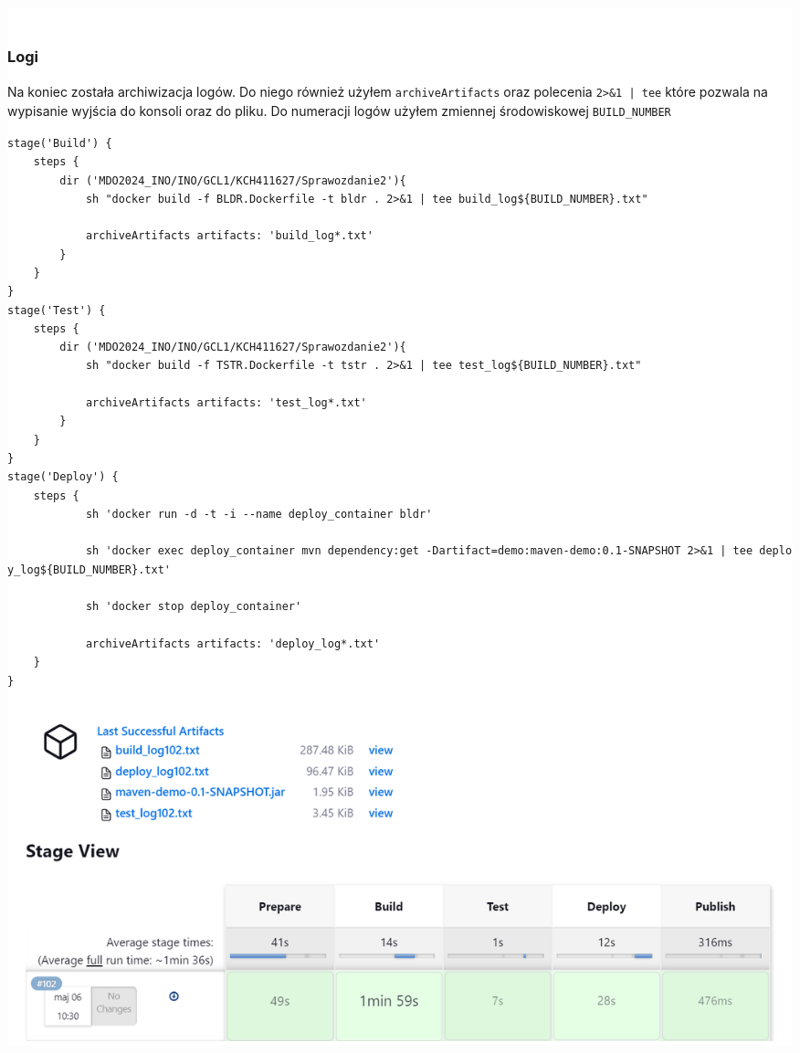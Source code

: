 <br>

### Logi

Na koniec została archiwizacja logów. Do niego również użyłem `archiveArtifacts` oraz polecenia `2>&1 | tee` które pozwala na wypisanie wyjścia do konsoli oraz do pliku. Do numeracji logów użyłem zmiennej środowiskowej `BUILD_NUMBER`

```
stage('Build') {
    steps {
        dir ('MDO2024_INO/INO/GCL1/KCH411627/Sprawozdanie2'){
            sh "docker build -f BLDR.Dockerfile -t bldr . 2>&1 | tee build_log${BUILD_NUMBER}.txt"
            
            archiveArtifacts artifacts: 'build_log*.txt'
        }
    }
}
stage('Test') {
    steps {
        dir ('MDO2024_INO/INO/GCL1/KCH411627/Sprawozdanie2'){
            sh "docker build -f TSTR.Dockerfile -t tstr . 2>&1 | tee test_log${BUILD_NUMBER}.txt"
            
            archiveArtifacts artifacts: 'test_log*.txt'
        }
    }
}
stage('Deploy') {
    steps {
            sh 'docker run -d -t -i --name deploy_container bldr'
            
            sh 'docker exec deploy_container mvn dependency:get -Dartifact=demo:maven-demo:0.1-SNAPSHOT 2>&1 | tee deploy_log${BUILD_NUMBER}.txt'
            
            sh 'docker stop deploy_container'
            
            archiveArtifacts artifacts: 'deploy_log*.txt'
    }
}
```

<div align="center">
    <img src="screenshots/ss_26.png" width="850"/>
</div>
